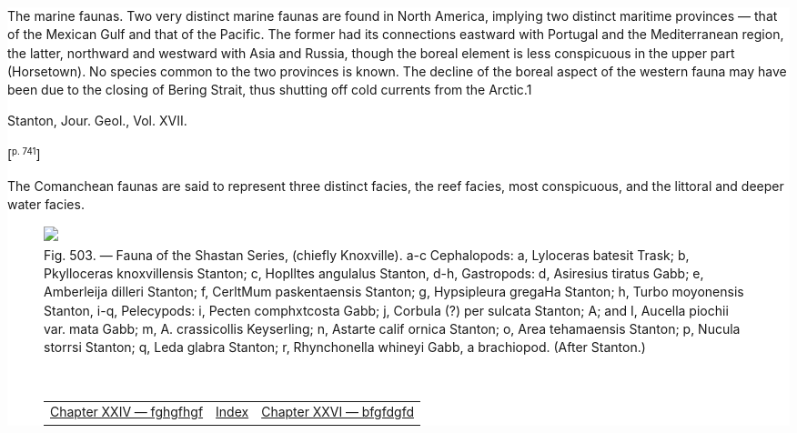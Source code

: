 The marine faunas. Two very distinct marine faunas are found in North America, implying two distinct maritime provinces — that of the Mexican Gulf and that of the Pacific. The former had its connections eastward with Portugal and the Mediterranean region, the latter, northward and westward with Asia and Russia, though the boreal element is less conspicuous in the upper part (Horsetown). No species common to the two provinces is known. The decline of the boreal aspect of the western fauna may have been due to the closing of Bering Strait, thus shutting off cold currents from the Arctic.1 

Stanton, Jour. Geol., Vol. XVII. 


<span id="p741">[<sup><small>p. 741</small></sup>]</span>

The Comanchean faunas are said to represent three distinct facies, the reef facies, most conspicuous, and the littoral and deeper water facies. 


<figure id="Figure_503" class="image urantiapedia">
<img src="/image/book/Thomas_C_Chamberlin_and_Rollin_D_Salisbury/A_College_Textbook_of_Geology/503.jpg">
<figcaption>Fig. 503. — Fauna of the Shastan Series, (chiefly Knoxville). a-c Cephalopods: a, Lyloceras batesit Trask; b, Pkylloceras knoxvillensis Stanton; c, Hoplltes angulalus Stanton, d-h, Gastropods: d, Asiresius tiratus Gabb; e, Amberleija dilleri Stanton; f, CerltMum paskentaensis Stanton; g, Hypsipleura gregaHa Stanton; h, Turbo moyonensis Stanton, i-q, Pelecypods: i, Pecten comphxtcosta Gabb; j, Corbula (?) per sulcata Stanton; A; and I, Aucella piochii var. mata Gabb; m, A. crassicollis Keyserling; n, Astarte calif ornica Stanton; o, Area tehamaensis Stanton; p, Nucula storrsi Stanton; q, Leda glabra Stanton; r, Rhynchonella whineyi Gabb, a brachiopod. (After Stanton.) </figcapton>
</figure>

<br>

<figure class="table chapter-navigator">
  <table>
    <tbody>
      <tr>
        <td>
        <a href="/en/book/Thomas_C_Chamberlin_and_Rollin_D_Salisbury/A_College_Textbook_of_Geology/24">
          <span class="mdi mdi-arrow-left-drop-circle"></span><span class="pl-2">Chapter XXIV — fghgfhgf</span>
        </a>
        </td>
        <td>
        <a href="/en/book/Thomas_C_Chamberlin_and_Rollin_D_Salisbury/A_College_Textbook_of_Geology#index">
          <span class="mdi mdi-book-open-variant"></span><span class="pl-2">Index</span>
        </a>
        </td>
        <td>
        <a href="/en/book/Thomas_C_Chamberlin_and_Rollin_D_Salisbury/A_College_Textbook_of_Geology/26">
          <span class="pr-2">Chapter XXVI — bfgfdgfd</span><span class="mdi mdi-arrow-right-drop-circle"></span>
        </a>
        </td>
      </tr>
    </tbody>
  </table>
</figure>